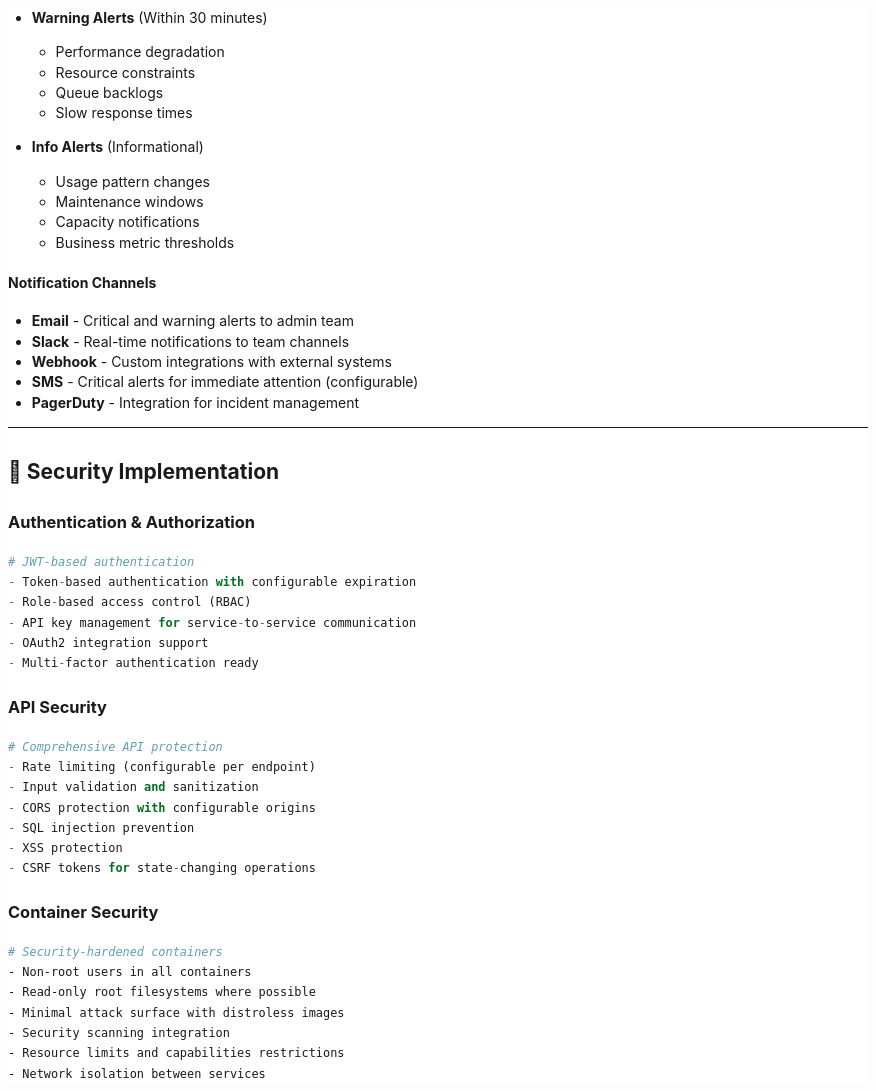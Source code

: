 - **Warning Alerts** (Within 30 minutes)
  - Performance degradation
  - Resource constraints
  - Queue backlogs
  - Slow response times

- **Info Alerts** (Informational)
  - Usage pattern changes
  - Maintenance windows
  - Capacity notifications
  - Business metric thresholds

#### **Notification Channels**
- **Email** - Critical and warning alerts to admin team
- **Slack** - Real-time notifications to team channels
- **Webhook** - Custom integrations with external systems
- **SMS** - Critical alerts for immediate attention (configurable)
- **PagerDuty** - Integration for incident management

---

## 🔐 **Security Implementation**

### **Authentication & Authorization**
```python
# JWT-based authentication
- Token-based authentication with configurable expiration
- Role-based access control (RBAC)
- API key management for service-to-service communication
- OAuth2 integration support
- Multi-factor authentication ready
```

### **API Security**
```python
# Comprehensive API protection
- Rate limiting (configurable per endpoint)
- Input validation and sanitization
- CORS protection with configurable origins
- SQL injection prevention
- XSS protection
- CSRF tokens for state-changing operations
```

### **Container Security**
```dockerfile
# Security-hardened containers
- Non-root users in all containers
- Read-only root filesystems where possible
- Minimal attack surface with distroless images
- Security scanning integration
- Resource limits and capabilities restrictions
- Network isolation between services
```

